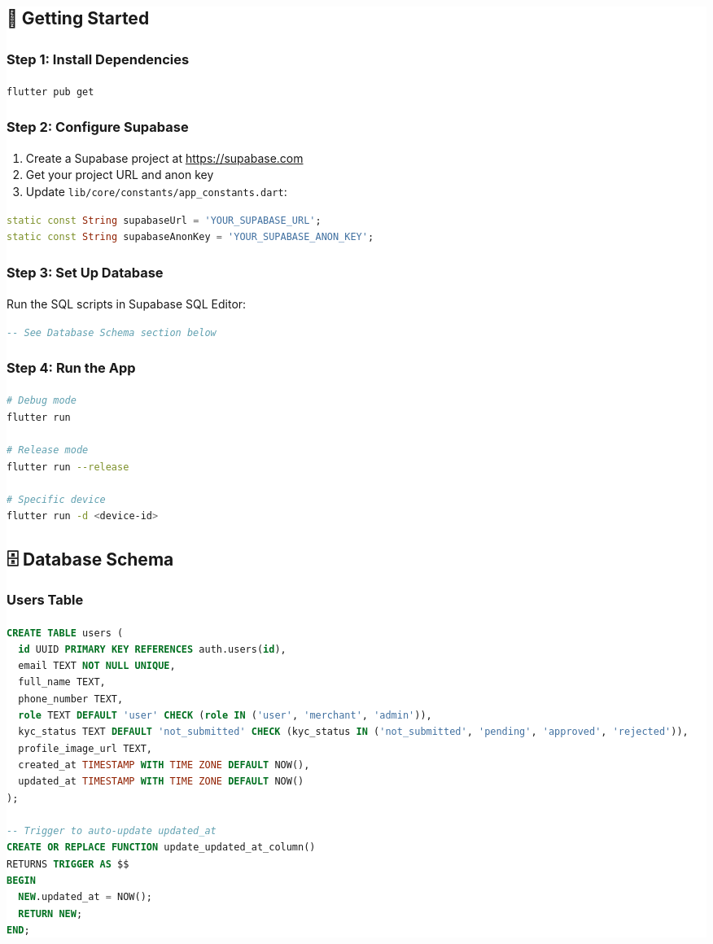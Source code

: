 ## 🚀 Getting Started

### Step 1: Install Dependencies

```bash
flutter pub get
```

### Step 2: Configure Supabase

1. Create a Supabase project at https://supabase.com
2. Get your project URL and anon key
3. Update `lib/core/constants/app_constants.dart`:

```dart
static const String supabaseUrl = 'YOUR_SUPABASE_URL';
static const String supabaseAnonKey = 'YOUR_SUPABASE_ANON_KEY';
```

### Step 3: Set Up Database

Run the SQL scripts in Supabase SQL Editor:

```sql
-- See Database Schema section below
```

### Step 4: Run the App

```bash
# Debug mode
flutter run

# Release mode
flutter run --release

# Specific device
flutter run -d <device-id>
```

## 🗄️ Database Schema

### Users Table

```sql
CREATE TABLE users (
  id UUID PRIMARY KEY REFERENCES auth.users(id),
  email TEXT NOT NULL UNIQUE,
  full_name TEXT,
  phone_number TEXT,
  role TEXT DEFAULT 'user' CHECK (role IN ('user', 'merchant', 'admin')),
  kyc_status TEXT DEFAULT 'not_submitted' CHECK (kyc_status IN ('not_submitted', 'pending', 'approved', 'rejected')),
  profile_image_url TEXT,
  created_at TIMESTAMP WITH TIME ZONE DEFAULT NOW(),
  updated_at TIMESTAMP WITH TIME ZONE DEFAULT NOW()
);

-- Trigger to auto-update updated_at
CREATE OR REPLACE FUNCTION update_updated_at_column()
RETURNS TRIGGER AS $$
BEGIN
  NEW.updated_at = NOW();
  RETURN NEW;
END;
```